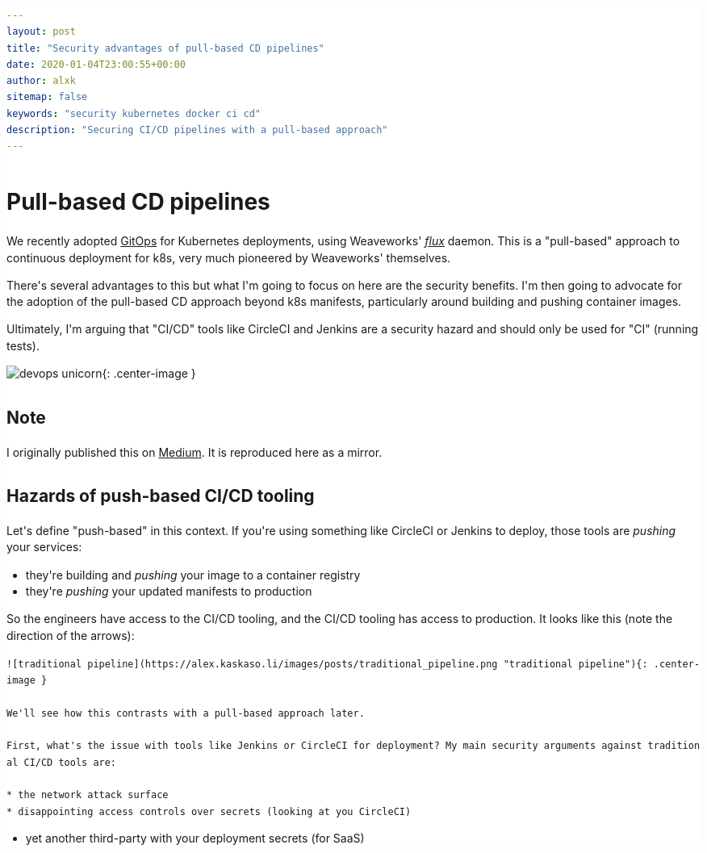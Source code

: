 ```yaml
---
layout: post
title: "Security advantages of pull-based CD pipelines"
date: 2020-01-04T23:00:55+00:00
author: alxk
sitemap: false
keywords: "security kubernetes docker ci cd"
description: "Securing CI/CD pipelines with a pull-based approach"
---
```


# Pull-based CD pipelines

We recently adopted [GitOps](https://www.weave.works/technologies/gitops/) for Kubernetes deployments, using Weaveworks' _[flux](https://www.weave.works/oss/flux/)_ daemon. This is a "pull-based" approach to continuous deployment for k8s, very much pioneered by Weaveworks' themselves.

There's several advantages to this but what I'm going to focus on here are the security benefits. I'm then going to advocate for the adoption of the pull-based CD approach beyond k8s manifests, particularly around building and pushing container images.

Ultimately, I'm arguing that "CI/CD" tools like CircleCI and Jenkins are a security hazard and should only be used for "CI" (running tests).

![devops unicorn](https://alex.kaskaso.li/images/posts/devops-security-unicorn.png "devops unicorn"){: .center-image }

## Note

I originally published this on [Medium](https://medium.com/@alexkaskasoli/pull-based-cd-pipelines-for-security-4e044b403f56). It is reproduced here as a mirror.

## Hazards of push-based CI/CD tooling

Let's define "push-based" in this context. If you're using something like CircleCI or Jenkins to deploy, those tools are _pushing_ your services:
* they're building and _pushing_ your image to a container registry
* they're _pushing_ your updated manifests to production

So the engineers have access to the CI/CD tooling, and the CI/CD tooling has access to production. It looks like this (note the direction of the arrows):

    ![traditional pipeline](https://alex.kaskaso.li/images/posts/traditional_pipeline.png "traditional pipeline"){: .center-image }

    We'll see how this contrasts with a pull-based approach later.

    First, what's the issue with tools like Jenkins or CircleCI for deployment? My main security arguments against traditional CI/CD tools are:

    * the network attack surface
    * disappointing access controls over secrets (looking at you CircleCI)
* yet another third-party with your deployment secrets (for SaaS)
